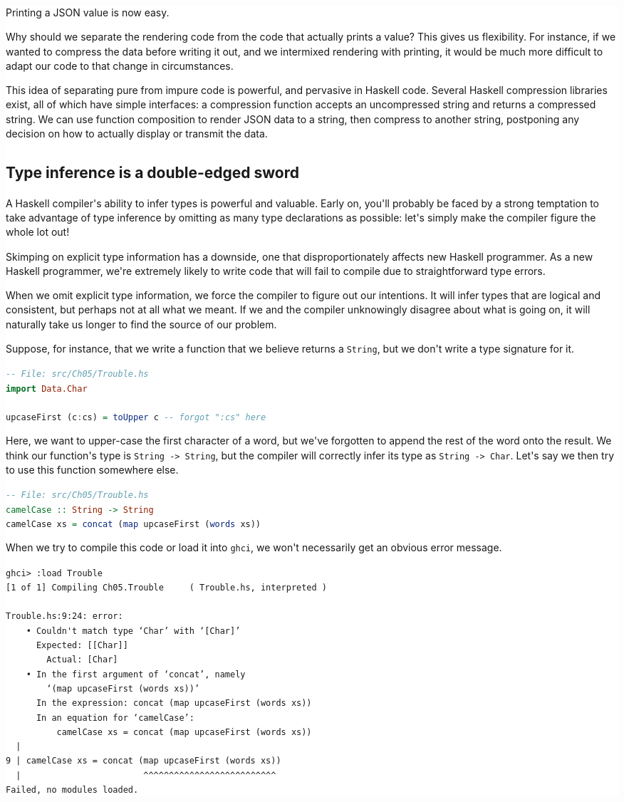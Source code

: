 Printing a JSON value is now easy.

Why should we separate the rendering code from the code that actually prints a value? This gives us flexibility. For instance, if we wanted to compress the data before writing it out, and we intermixed rendering with printing, it would be much more difficult to adapt our code to that change in circumstances.

This idea of separating pure from impure code is powerful, and pervasive in Haskell code. Several Haskell compression libraries exist, all of which have simple interfaces: a compression function accepts an uncompressed string and returns a compressed string. We can use function composition to render JSON data to a string, then compress to another string, postponing any decision on how to actually display or transmit the data.

## Type inference is a double-edged sword

A Haskell compiler's ability to infer types is powerful and valuable. Early on, you'll probably be faced by a strong temptation to take advantage of type inference by omitting as many type declarations as possible: let's simply make the compiler figure the whole lot out!

Skimping on explicit type information has a downside, one that disproportionately affects new Haskell programmer. As a new Haskell programmer, we're extremely likely to write code that will fail to compile due to straightforward type errors.

When we omit explicit type information, we force the compiler to figure out our intentions. It will infer types that are logical and consistent, but perhaps not at all what we meant. If we and the compiler unknowingly disagree about what is going on, it will naturally take us longer to find the source of our problem.

Suppose, for instance, that we write a function that we believe returns a `String`, but we don't write a type signature for it.

```haskell
-- File: src/Ch05/Trouble.hs
import Data.Char

upcaseFirst (c:cs) = toUpper c -- forgot ":cs" here
```

Here, we want to upper-case the first character of a word, but we've forgotten to append the rest of the word onto the result. We think our function's type is `String -> String`, but the compiler will correctly infer its type as `String -> Char`. Let's say we then try to use this function somewhere else.

```haskell
-- File: src/Ch05/Trouble.hs
camelCase :: String -> String 
camelCase xs = concat (map upcaseFirst (words xs))
```

When we try to compile this code or load it into `ghci`, we won't necessarily get an obvious error message.

```screen  
ghci> :load Trouble
[1 of 1] Compiling Ch05.Trouble     ( Trouble.hs, interpreted )

Trouble.hs:9:24: error:
    • Couldn't match type ‘Char’ with ‘[Char]’
      Expected: [[Char]]
        Actual: [Char]
    • In the first argument of ‘concat’, namely
        ‘(map upcaseFirst (words xs))’
      In the expression: concat (map upcaseFirst (words xs))
      In an equation for ‘camelCase’:
          camelCase xs = concat (map upcaseFirst (words xs))
  |
9 | camelCase xs = concat (map upcaseFirst (words xs))
  |                        ^^^^^^^^^^^^^^^^^^^^^^^^^^
Failed, no modules loaded.
```

[^1]: Memory aid: `-o` stands for "output" or "object file".
[^2]: The "3" in `BSD3` refers to the number of clauses in the
